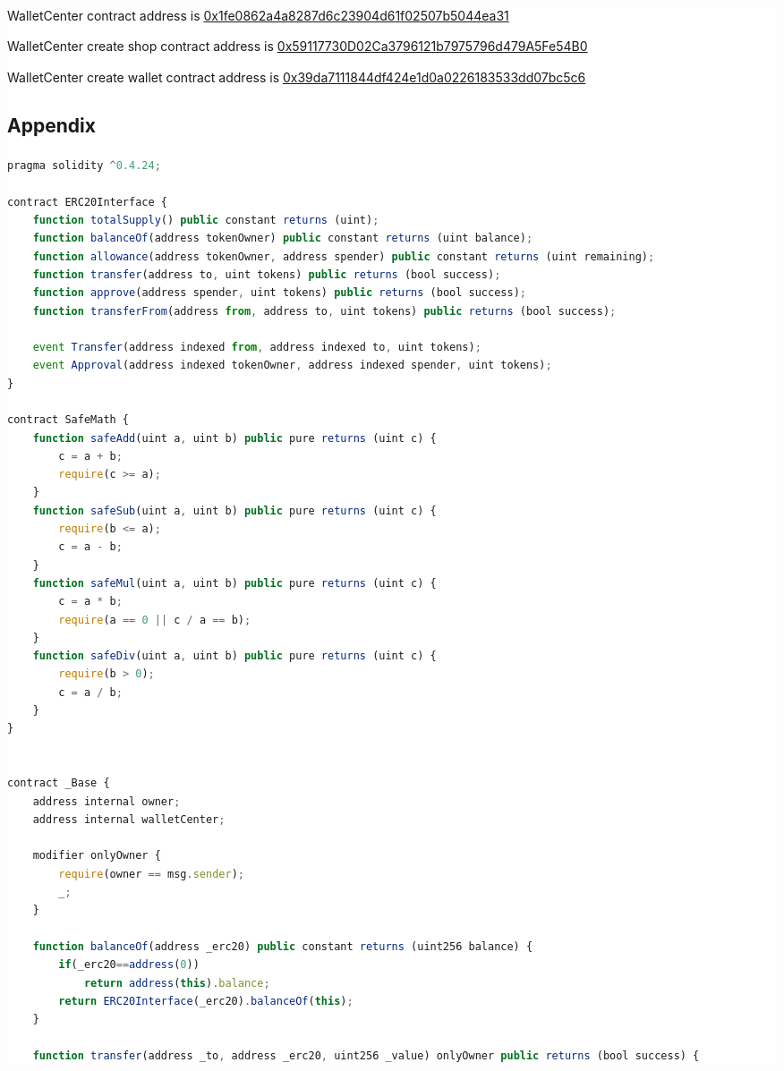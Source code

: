 WalletCenter contract address is [0x1fe0862a4a8287d6c23904d61f02507b5044ea31](https://ropsten.etherscan.io/address/0x1fe0862a4a8287d6c23904d61f02507b5044ea31)

WalletCenter create shop contract address is [0x59117730D02Ca3796121b7975796d479A5Fe54B0](https://ropsten.etherscan.io/address/0x59117730D02Ca3796121b7975796d479A5Fe54B0)

WalletCenter create wallet contract address is [0x39da7111844df424e1d0a0226183533dd07bc5c6](https://ropsten.etherscan.io/address/0x39da7111844df424e1d0a0226183533dd07bc5c6)


## Appendix
``` js
pragma solidity ^0.4.24;

contract ERC20Interface {
    function totalSupply() public constant returns (uint);
    function balanceOf(address tokenOwner) public constant returns (uint balance);
    function allowance(address tokenOwner, address spender) public constant returns (uint remaining);
    function transfer(address to, uint tokens) public returns (bool success);
    function approve(address spender, uint tokens) public returns (bool success);
    function transferFrom(address from, address to, uint tokens) public returns (bool success);

    event Transfer(address indexed from, address indexed to, uint tokens);
    event Approval(address indexed tokenOwner, address indexed spender, uint tokens);
}

contract SafeMath {
    function safeAdd(uint a, uint b) public pure returns (uint c) {
        c = a + b;
        require(c >= a);
    }
    function safeSub(uint a, uint b) public pure returns (uint c) {
        require(b <= a);
        c = a - b;
    }
    function safeMul(uint a, uint b) public pure returns (uint c) {
        c = a * b;
        require(a == 0 || c / a == b);
    }
    function safeDiv(uint a, uint b) public pure returns (uint c) {
        require(b > 0);
        c = a / b;
    }
}


contract _Base {
    address internal owner;
    address internal walletCenter;
    
    modifier onlyOwner {
        require(owner == msg.sender);
        _;
    }
    
    function balanceOf(address _erc20) public constant returns (uint256 balance) {
        if(_erc20==address(0))
            return address(this).balance;
        return ERC20Interface(_erc20).balanceOf(this);
    }

    function transfer(address _to, address _erc20, uint256 _value) onlyOwner public returns (bool success) {
```
